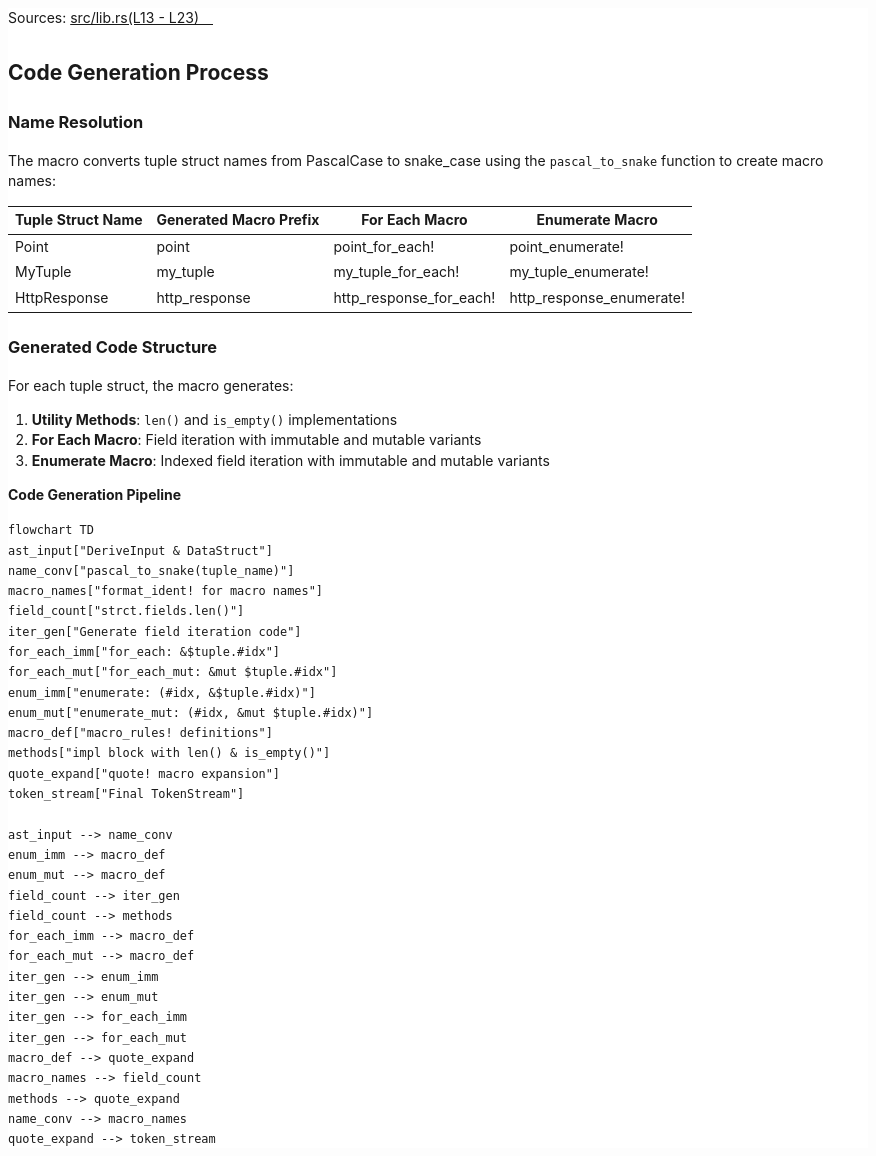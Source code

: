 Sources: [src/lib.rs(L13 - L23)&emsp;](https://github.com/arceos-org/tuple_for_each/blob/19a3b4d3/src/lib.rs#L13-L23)

## Code Generation Process

### Name Resolution

The macro converts tuple struct names from PascalCase to snake_case using the `pascal_to_snake` function to create macro names:

|Tuple Struct Name|Generated Macro Prefix|For Each Macro|Enumerate Macro|
| --- | --- | --- | --- |
|Point|point|point_for_each!|point_enumerate!|
|MyTuple|my_tuple|my_tuple_for_each!|my_tuple_enumerate!|
|HttpResponse|http_response|http_response_for_each!|http_response_enumerate!|

### Generated Code Structure

For each tuple struct, the macro generates:

1. **Utility Methods**: `len()` and `is_empty()` implementations
2. **For Each Macro**: Field iteration with immutable and mutable variants
3. **Enumerate Macro**: Indexed field iteration with immutable and mutable variants

**Code Generation Pipeline**

```mermaid
flowchart TD
ast_input["DeriveInput & DataStruct"]
name_conv["pascal_to_snake(tuple_name)"]
macro_names["format_ident! for macro names"]
field_count["strct.fields.len()"]
iter_gen["Generate field iteration code"]
for_each_imm["for_each: &$tuple.#idx"]
for_each_mut["for_each_mut: &mut $tuple.#idx"]
enum_imm["enumerate: (#idx, &$tuple.#idx)"]
enum_mut["enumerate_mut: (#idx, &mut $tuple.#idx)"]
macro_def["macro_rules! definitions"]
methods["impl block with len() & is_empty()"]
quote_expand["quote! macro expansion"]
token_stream["Final TokenStream"]

ast_input --> name_conv
enum_imm --> macro_def
enum_mut --> macro_def
field_count --> iter_gen
field_count --> methods
for_each_imm --> macro_def
for_each_mut --> macro_def
iter_gen --> enum_imm
iter_gen --> enum_mut
iter_gen --> for_each_imm
iter_gen --> for_each_mut
macro_def --> quote_expand
macro_names --> field_count
methods --> quote_expand
name_conv --> macro_names
quote_expand --> token_stream
```
